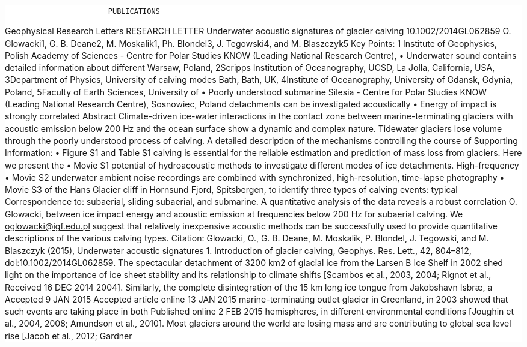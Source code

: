 

                            PUBLICATIONS
Geophysical Research Letters
RESEARCH LETTER                                Underwater acoustic signatures of glacier calving
10.1002/2014GL062859
                                               O. Glowacki1, G. B. Deane2, M. Moskalik1, Ph. Blondel3, J. Tegowski4, and M. Blaszczyk5
Key Points:                                    1
                                                 Institute of Geophysics, Polish Academy of Sciences - Centre for Polar Studies KNOW (Leading National Research Centre),
• Underwater sound contains
  detailed information about different         Warsaw, Poland, 2Scripps Institution of Oceanography, UCSD, La Jolla, California, USA, 3Department of Physics, University of
  calving modes                                Bath, Bath, UK, 4Institute of Oceanography, University of Gdansk, Gdynia, Poland, 5Faculty of Earth Sciences, University of
• Poorly understood submarine                  Silesia - Centre for Polar Studies KNOW (Leading National Research Centre), Sosnowiec, Poland
  detachments can be investigated
  acoustically
• Energy of impact is strongly correlated      Abstract Climate-driven ice-water interactions in the contact zone between marine-terminating glaciers
  with acoustic emission below 200 Hz
                                               and the ocean surface show a dynamic and complex nature. Tidewater glaciers lose volume through the
                                               poorly understood process of calving. A detailed description of the mechanisms controlling the course of
Supporting Information:
• Figure S1 and Table S1
                                               calving is essential for the reliable estimation and prediction of mass loss from glaciers. Here we present the
• Movie S1                                     potential of hydroacoustic methods to investigate different modes of ice detachments. High-frequency
• Movie S2                                     underwater ambient noise recordings are combined with synchronized, high-resolution, time-lapse photography
• Movie S3
                                               of the Hans Glacier cliff in Hornsund Fjord, Spitsbergen, to identify three types of calving events: typical
Correspondence to:
                                               subaerial, sliding subaerial, and submarine. A quantitative analysis of the data reveals a robust correlation
O. Glowacki,                                   between ice impact energy and acoustic emission at frequencies below 200 Hz for subaerial calving. We
oglowacki@igf.edu.pl                           suggest that relatively inexpensive acoustic methods can be successfully used to provide quantitative
                                               descriptions of the various calving types.
Citation:
Glowacki, O., G. B. Deane, M. Moskalik,
P. Blondel, J. Tegowski, and M. Blaszczyk
(2015), Underwater acoustic signatures         1. Introduction
of glacier calving, Geophys. Res. Lett., 42,
804–812, doi:10.1002/2014GL062859.             The spectacular detachment of 3200 km2 of glacial ice from the Larsen B Ice Shelf in 2002 shed light on the
                                               importance of ice sheet stability and its relationship to climate shifts [Scambos et al., 2003, 2004; Rignot et al.,
Received 16 DEC 2014                           2004]. Similarly, the complete disintegration of the 15 km long ice tongue from Jakobshavn Isbræ, a
Accepted 9 JAN 2015
Accepted article online 13 JAN 2015
                                               marine-terminating outlet glacier in Greenland, in 2003 showed that such events are taking place in both
Published online 2 FEB 2015                    hemispheres, in different environmental conditions [Joughin et al., 2004, 2008; Amundson et al., 2010]. Most
                                               glaciers around the world are losing mass and are contributing to global sea level rise [Jacob et al., 2012; Gardner